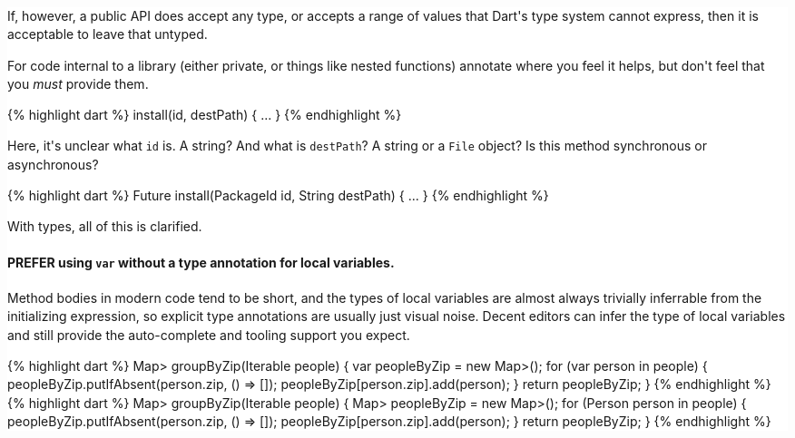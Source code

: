 If, however, a public API does accept any type, or accepts a range of values
that Dart's type system cannot express, then it is acceptable to leave that
untyped.

For code internal to a library (either private, or things like nested functions)
annotate where you feel it helps, but don't feel that you *must* provide them.

<div class="bad">
{% highlight dart %}
install(id, destPath) {
  ...
}
{% endhighlight %}
</div>

Here, it's unclear what `id` is. A string? And what is `destPath`? A string or a
`File` object? Is this method synchronous or asynchronous?

<div class="good">
{% highlight dart %}
Future<bool> install(PackageId id, String destPath) {
  ...
}
{% endhighlight %}
</div>

With types, all of this is clarified.

#### PREFER using `var` without a type annotation for local variables.

Method bodies in modern code tend to be short, and the types of local variables
are almost always trivially inferrable from the initializing expression, so
explicit type annotations are usually just visual noise. Decent editors can
infer the type of local variables and still provide the auto-complete and
tooling support you expect.

<div class="good">
{% highlight dart %}
Map<int, List<Person>> groupByZip(Iterable<Person> people) {
  var peopleByZip = new Map<int, List<Person>>();
  for (var person in people) {
    peopleByZip.putIfAbsent(person.zip, () => <Person>[]);
    peopleByZip[person.zip].add(person);
  }
  return peopleByZip;
}
{% endhighlight %}
</div>

<div class="bad">
{% highlight dart %}
Map<int, List<Person>> groupByZip(Iterable<Person> people) {
  Map<int, List<Person>> peopleByZip = new Map<int, List<Person>>();
  for (Person person in people) {
    peopleByZip.putIfAbsent(person.zip, () => <Person>[]);
    peopleByZip[person.zip].add(person);
  }
  return peopleByZip;
}
{% endhighlight %}
</div>


[markdown]: http://daringfireball.net/projects/markdown/
[google code]: http://code.google.com/projecthosting/
[github]: http://github.com
[dangling else]: http://en.wikipedia.org/wiki/Dangling_else